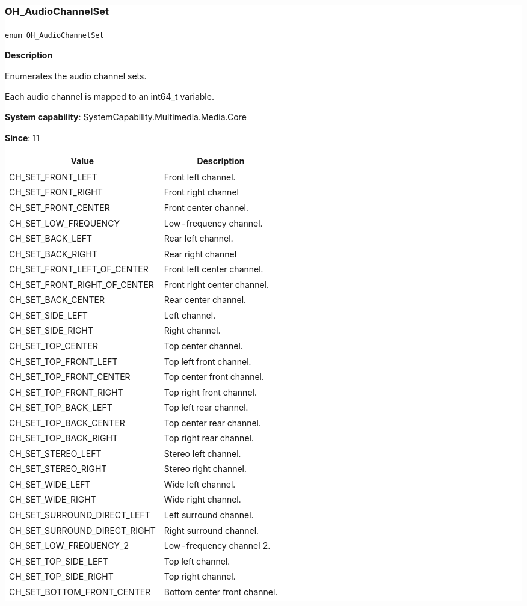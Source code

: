 
### OH_AudioChannelSet

```
enum OH_AudioChannelSet
```

**Description**

Enumerates the audio channel sets.

Each audio channel is mapped to an int64_t variable.

**System capability**: SystemCapability.Multimedia.Media.Core

**Since**: 11

| Value| Description| 
| -------- | -------- |
| CH_SET_FRONT_LEFT | Front left channel.| 
| CH_SET_FRONT_RIGHT | Front right channel| 
| CH_SET_FRONT_CENTER | Front center channel.| 
| CH_SET_LOW_FREQUENCY | Low-frequency channel.| 
| CH_SET_BACK_LEFT | Rear left channel.| 
| CH_SET_BACK_RIGHT | Rear right channel| 
| CH_SET_FRONT_LEFT_OF_CENTER | Front left center channel.| 
| CH_SET_FRONT_RIGHT_OF_CENTER | Front right center channel.| 
| CH_SET_BACK_CENTER | Rear center channel.| 
| CH_SET_SIDE_LEFT | Left channel.| 
| CH_SET_SIDE_RIGHT | Right channel.| 
| CH_SET_TOP_CENTER | Top center channel.| 
| CH_SET_TOP_FRONT_LEFT | Top left front channel.| 
| CH_SET_TOP_FRONT_CENTER | Top center front channel.| 
| CH_SET_TOP_FRONT_RIGHT | Top right front channel.| 
| CH_SET_TOP_BACK_LEFT | Top left rear channel.| 
| CH_SET_TOP_BACK_CENTER | Top center rear channel.| 
| CH_SET_TOP_BACK_RIGHT | Top right rear channel.| 
| CH_SET_STEREO_LEFT | Stereo left channel.| 
| CH_SET_STEREO_RIGHT | Stereo right channel.| 
| CH_SET_WIDE_LEFT | Wide left channel.| 
| CH_SET_WIDE_RIGHT | Wide right channel.| 
| CH_SET_SURROUND_DIRECT_LEFT | Left surround channel.| 
| CH_SET_SURROUND_DIRECT_RIGHT | Right surround channel.| 
| CH_SET_LOW_FREQUENCY_2 | Low-frequency channel 2.| 
| CH_SET_TOP_SIDE_LEFT | Top left channel.| 
| CH_SET_TOP_SIDE_RIGHT | Top right channel.| 
| CH_SET_BOTTOM_FRONT_CENTER | Bottom center front channel.| 